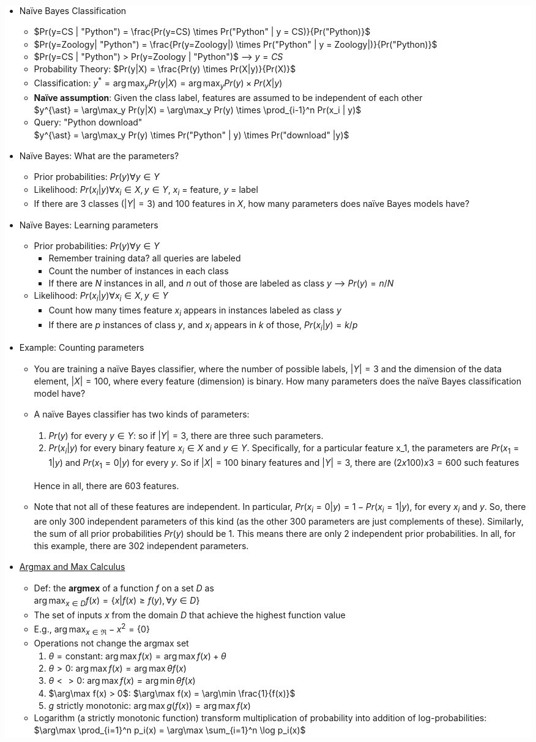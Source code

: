 + Naïve Bayes Classification
    + $Pr(y=CS | "Python") = \frac{Pr(y=CS) \times Pr("Python" | y = CS)}{Pr("Python)}$
    + $Pr(y=Zoology| "Python") = \frac{Pr(y=Zoology|) \times Pr("Python" | y = Zoology|)}{Pr("Python)}$
    + $Pr(y=CS | "Python") > Pr(y=Zoology | "Python")$ --> $y = CS$
    + Probability Theory: $Pr(y|X) = \frac{Pr(y) \times Pr(X|y)}{Pr(X)}$ 
    + Classification: $y^{\ast} = \arg\max_y Pr(y|X) = \arg\max_y Pr(y) \times Pr(X|y)$
    + __Naïve assumption__: Given the class label, features are assumed to be independent of each other <br/>
        $y^{\ast} = \arg\max_y Pr(y|X) = \arg\max_y Pr(y) \times \prod_{i-1}^n Pr(x_i | y)$
    + Query: "Python download" <br/>
        $y^{\ast} = \arg\max_y Pr(y) \times Pr("Python" | y) \times Pr("download" |y)$

+ Naïve Bayes: What are the parameters?
    + Prior probabilities: $Pr(y)  \forall y \in Y$
    + Likelihood: $Pr(x_i | y) \forall x_i \in X, y \in Y$, $x_i$ = feature, $y$ = label
    + If there are 3 classes $(|Y| = 3)$ and 100 features in $X$, how many parameters does naïve Bayes models have?

+ Naïve Bayes: Learning parameters
    + Prior probabilities: $Pr(y) \forall y \in Y$
        + Remember training data? all queries are labeled
        + Count the number of instances in each class
        + If there are $N$ instances in all, and $n$ out of those are labeled as class $y$ --> $Pr(y) = n / N$
    + Likelihood: $Pr(x_i | y) \forall x_i \in X, y \in Y$
        + Count how many times feature $x_i$ appears in instances labeled as class $y$
        + If there are $p$ instances of class $y$, and $x_i$ appears in $k$ of those, $Pr(x_i | y) = k / p$

+ Example: Counting parameters
    + You are training a naïve Bayes classifier, where the number of possible labels, $|Y| = 3$ and the dimension of the data element, $|X| = 100$, where every feature (dimension) is binary. How many parameters does the naïve Bayes classification model have?
    + A naïve Bayes classifier has two kinds of parameters:
        1. $Pr(y)$ for every $y \in Y$: so if $|Y| = 3$, there are three such parameters.
        2. $Pr(x_i | y)$ for every binary feature $x_i \in X$ and $y \in Y$. Specifically, for a particular feature x_1, the parameters are $Pr(x_1 = 1 | y)$ and $Pr(x_1 = 0 | y)$ for every $y$. So if $|X| = 100$ binary features and $|Y| = 3$, there are $(2 x 100) x 3 = 600$ such features

        Hence in all, there are 603 features.
    + Note that not all of these features are independent. In particular, $Pr(x_i = 0 | y) = 1 - Pr(x_i = 1 | y)$, for every $x_i$ and $y$. So, there are only 300 independent parameters of this kind (as the other 300 parameters are just complements of these). Similarly, the sum of all prior probabilities $Pr(y)$ should be 1. This means there are only 2 independent prior probabilities. In all, for this example, there are 302 independent parameters.

+ [Argmax and Max Calculus](https://www.cs.ubc.ca/~schmidtm/Documents/2016_540_Argmax.pdf)
    + Def: the __argmex__ of a function $f$ on a set $D$ as <br/> 
        $\arg\max_{x \in D} f(x) = \{x | f(x) \geq f(y), \forall y \in D \}$
    + The set of inputs $x$ from the domain $D$ that achieve the highest function value
    + E.g., $\arg\max_{x \in \Re} -x^2 = \{ 0\}$
    + Operations not change the argmax set
        1. $\theta = \text{constant}$: $\arg\max f(x) = \arg\max f(x) + \theta$
        2. $\theta > 0$: $\arg\max f(x) = \arg\max \theta f(x)$
        3. $\theta <> 0$: $\arg\max f(x) = \arg\min \theta f(x)$
        4. \$\arg\max f(x) > 0$: $\arg\max f(x) = \arg\min \frac{1}{f(x)}$
        5. $g$ strictly monotonic: $\arg\max g(f(x)) = \arg\max f(x)$
    + Logarithm (a strictly monotonic function) transform multiplication of probability into addition of log-probabilities: <br/> $\arg\max \prod_{i=1}^n p_i(x) = \arg\max \sum_{i=1}^n \log p_i(x)$

